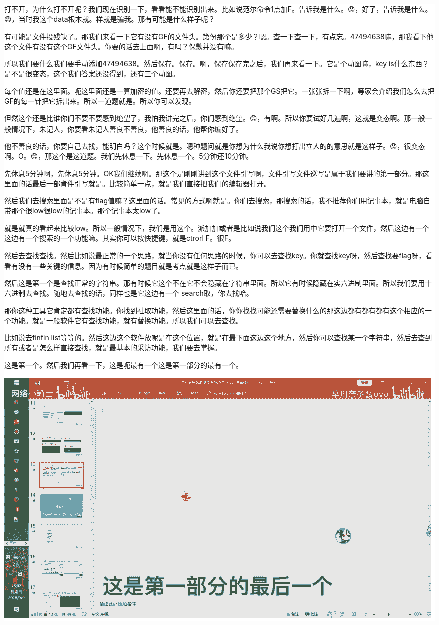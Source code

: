 打不开，为什么打不开呢？我们现在识别一下，看看能不能识别出来。比如说范尔命令1点加F。告诉我是什么。😡，好了，告诉我是什么。😡，当时我这个data根本就。样就是骗我。那有可能是什么样子呢？

有可能是文件投残缺了。那我们来看一下它有没有GF的文件头。第份那个是多少？嗯。查一下查一下，有点忘。47494638嘛，那我看下他这个文件有没有这个GF文件头。你要的话去上面啊，有吗？保歉并没有嘛。

所以我们要什么我们要手动添加47494638。然后保存。保存。啊，保存保存完之后，我们再来看一下。它是个动图嘛，key is什么东西？是不是很变态，这个我们答案还没得到，还有三个动图。

每个值还是在这里面。呃这里面还是一算加密的值。还要再去解密，然后你还要把那个GS把它。一张张拆一下啊，等家会介绍我们怎么去把GF的每一针把它拆出来。所以一道题就是。所以你可以发现。

但然这个还是比谁你们不要不要感到绝望了，我怕我讲完之后，你们感到绝望。😊，有啊。所以你要试好几遍啊，这就是变态啊。那一般一般情况下，朱记人，你要看朱记人善良不善良，他善良的话，他帮你编好了。

他不善良的话，你要自己去找，能明白吗？这个时候就是。嗯种题问就是你想为什么我说你想打出立人的的意思就是这样子。😡，很变态啊。O。😊，那这个是这道题。我们先休息一下。先休息一个。5分钟还10分钟。

先休息5分钟啊，先休息5分钟。OK我们继续啊。那这个是刚刚讲到这个文件引写啊，文件引写文件巡写是属于我们要讲的第一部分。那这里面的话最后一部肯件引写就是。比较简单一点，就是我们直接把我们的编辑器打开。

然后我们去搜索里面是不是有flag值嘛？这里面的话。常见的方式啊就是。你们去搜索，那搜索的话，我不推荐你们用记事本，就是电脑自带那个很low很low的记事本。那个记事本太low了。

就是就真的看起来比较low。所以一般情况下，我们是用这个。派加加或者是比如说我们这个我们用中它要打开一个文件，然后这边有一个这边有一个搜索的一个功能嘛。其实你可以按快捷键，就是ctrorl F。很F。

然后去查找查找。然后比如说最正常的一个思路，就当你没有任何思路的时候，你可以去查找key。你就查找key呀，然后查找要flag呀，看看有没有一些关键的信息。因为有时候简单的题目就是考点就是这样子而已。

然后这是第一个是查找正常的字符串。那有时候它这个不在它不会隐藏在字符串里面。所以它有时候隐藏在实六进制里面。所以我们要用十六进制去查找。随地去查找的话，同样也是它这边有一个 search取，你去找哈。

那你这种工具它肯定都有查找功能。你找到社取功能，然后这里面的话，你你找找可能还需要替换什么的那这边都有都有都有这个相应的一个功能。就是一般软件它有查找功能，就有替换功能。所以我们可以去查找。

比如说去finfin list等等的。然后这边这个软件放呢是在这个位置，就是在最下面这边这个地方，然后你可以查找某一个字符串，然后去查到所有或者是怎么样直接查找，就是最基本的采访功能，我们要去掌握。

这是第一个。然后我们再看一下，这是呃最有一个这是第一部分的最有一个。

![](img/bb78b82ce74d0619a97c65bdf8963c40_53.png)
